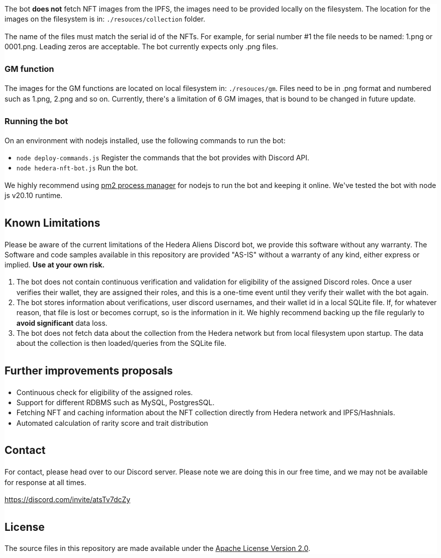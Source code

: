 The bot **does not** fetch NFT images from the IPFS, the images need to be provided locally on the filesystem. 
The location for the images on the filesystem is in: `./resouces/collection` folder.

The name of the files must match the serial id of the NFTs. For example, for serial number #1 the file needs to be named: 1.png or 0001.png. Leading zeros are acceptable. The bot currently expects only .png files.

### GM function
The images for the GM functions are located on local filesystem in: `./resouces/gm`. Files need to be in .png format and numbered such as 1.png, 2.png and so on.
Currently, there's a limitation of 6 GM images, that is bound to be changed in future update.

### Running the bot
On an environment with nodejs installed, use the following commands to run the bot:
- `node deploy-commands.js` Register the commands that the bot provides with Discord API.
- `node hedera-nft-bot.js` Run the bot.

We highly recommend using [pm2 process manager](https://pm2.keymetrics.io) for nodejs to run the bot and keeping it online.
We've tested the bot with node js v20.10 runtime.

## Known Limitations
Please be aware of the current limitations of the Hedera Aliens Discord bot, we provide this software without any warranty. The Software and code samples available in this repository are provided "AS-IS" without a warranty of any kind, either express or implied. **Use at your own risk.**

1. The bot does not contain continuous verification and validation for eligibility of the assigned Discord roles. Once a user verifies their wallet, they are assigned their roles, and this is a one-time event until they verify their wallet with the bot again.
2. The bot stores information about verifications, user discord usernames, and their wallet id in a local SQLite file. If, for whatever reason, that file is lost or becomes corrupt, so is the information in it. We highly recommend backing up the file regularly to **avoid significant** data loss.
3. The bot does not fetch data about the collection from the Hedera network but from local filesystem upon startup. The data about the collection is then loaded/queries from the SQLite file.

## Further improvements proposals
- Continuous check for eligibility of the assigned roles.
- Support for different RDBMS such as MySQL, PostgresSQL.
- Fetching NFT and caching information about the NFT collection directly from Hedera network and IPFS/Hashnials.
- Automated calculation of rarity score and trait distribution

## Contact
For contact, please head over to our Discord server. Please note we are doing this in our free time, and we may not be available for response at all times.

https://discord.com/invite/atsTv7dcZy

## License
The source files in this repository are made available under the [Apache License Version 2.0](./LICENSE.md).